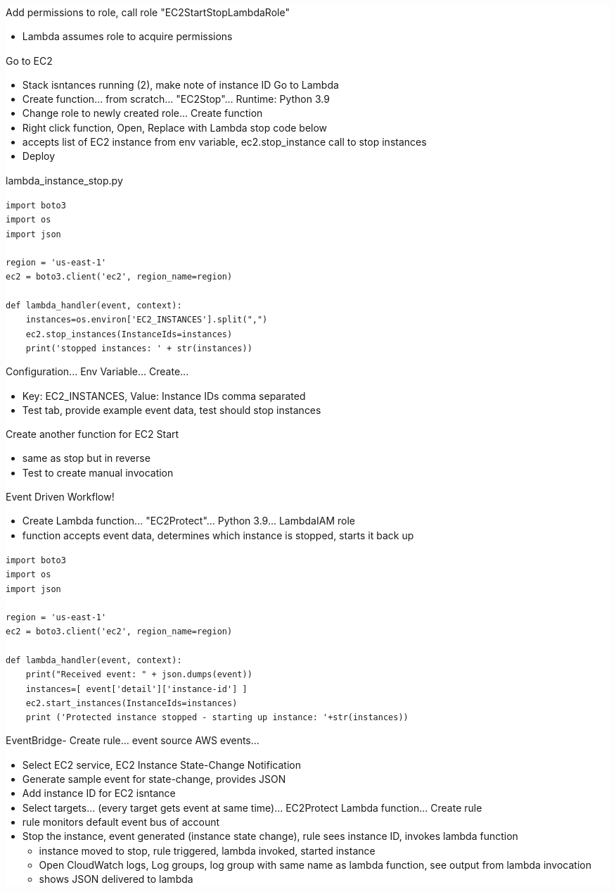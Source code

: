 Add permissions to role, call role "EC2StartStopLambdaRole"
  - Lambda assumes role to acquire permissions

Go to EC2
  - Stack isntances running (2), make note of instance ID
Go to Lambda
  - Create function... from scratch... "EC2Stop"... Runtime: Python 3.9
  - Change role to newly created role... Create function
  - Right click function, Open, Replace with Lambda stop code below
  - accepts list of EC2 instance from env variable, ec2.stop_instance call to stop instances
  - Deploy

lambda_instance_stop.py
```
import boto3
import os
import json

region = 'us-east-1'
ec2 = boto3.client('ec2', region_name=region)

def lambda_handler(event, context):
    instances=os.environ['EC2_INSTANCES'].split(",")
    ec2.stop_instances(InstanceIds=instances)
    print('stopped instances: ' + str(instances))
```

Configuration... Env Variable... Create...
  - Key: EC2_INSTANCES, Value: Instance IDs comma separated
  - Test tab, provide example event data, test should stop instances

Create another function for EC2 Start
  - same as stop but in reverse
  - Test to create manual invocation

Event Driven Workflow!
  - Create Lambda function... "EC2Protect"... Python 3.9... LambdaIAM role
  - function accepts event data, determines which instance is stopped, starts it back up

```
import boto3
import os
import json

region = 'us-east-1'
ec2 = boto3.client('ec2', region_name=region)

def lambda_handler(event, context):
    print("Received event: " + json.dumps(event))
    instances=[ event['detail']['instance-id'] ]
    ec2.start_instances(InstanceIds=instances)
    print ('Protected instance stopped - starting up instance: '+str(instances))
```

EventBridge- Create rule... event source AWS events...
  - Select EC2 service, EC2 Instance State-Change Notification
  - Generate sample event for state-change, provides JSON
  - Add instance ID for EC2 isntance
  - Select targets... (every target gets event at same time)... EC2Protect Lambda function... Create rule
  - rule monitors default event bus of account
- Stop the instance, event generated (instance state change), rule sees instance ID, invokes lambda function
  - instance moved to stop, rule triggered, lambda invoked, started instance
  - Open CloudWatch logs, Log groups, log group with same name as lambda function, see output from lambda invocation
  - shows JSON delivered to lambda
